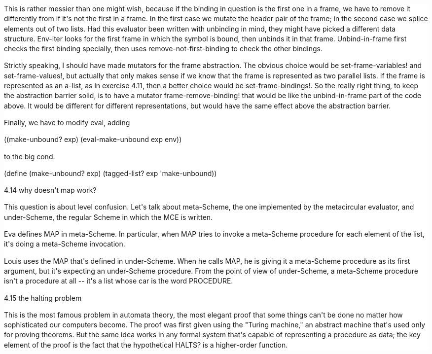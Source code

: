 This is rather messier than one might wish, because if the binding in
question is the first one in a frame, we have to remove it differently from
if it's not the first in a frame.  In the first case we mutate the header
pair of the frame; in the second case we splice elements out of two lists.
Had this evaluator been written with unbinding in mind, they might have
picked a different data structure.  Env-iter looks for the first frame in
which the symbol is bound, then unbinds it in that frame.  Unbind-in-frame
first checks the first binding specially, then uses remove-not-first-binding
to check the other bindings.

Strictly speaking, I should have made mutators for the frame
abstraction.  The obvious choice would be set-frame-variables! and
set-frame-values!, but actually that only makes sense if we know that
the frame is represented as two parallel lists.  If the frame is
represented as an a-list, as in exercise 4.11, then a better choice
would be set-frame-bindings!.  So the really right thing, to keep
the abstraction barrier solid, is to have a mutator frame-remove-binding!
that would be like the unbind-in-frame part of the code above.  It would
be different for different representations, but would have the same
effect above the abstraction barrier.

Finally, we have to modify eval, adding

  ((make-unbound? exp) (eval-make-unbound exp env))

to the big cond.

(define (make-unbound? exp)
  (tagged-list? exp 'make-unbound))



4.14 why doesn't map work?

This question is about level confusion.  Let's talk about meta-Scheme,
the one implemented by the metacircular evaluator, and under-Scheme, the
regular Scheme in which the MCE is written.

Eva defines MAP in meta-Scheme.  In particular, when MAP tries to invoke
a meta-Scheme procedure for each element of the list, it's doing a
meta-Scheme invocation.

Louis uses the MAP that's defined in under-Scheme.  When he calls MAP,
he is giving it a meta-Scheme procedure as its first argument, but it's
expecting an under-Scheme procedure.  From the point of view of under-Scheme,
a meta-Scheme procedure isn't a procedure at all -- it's a list whose car
is the word PROCEDURE.


4.15 the halting problem

This is the most famous problem in automata theory, the most elegant proof that
some things can't be done no matter how sophisticated our computers become.
The proof was first given using the "Turing machine," an abstract machine
that's used only for proving theorems.  But the same idea works in any
formal system that's capable of representing a procedure as data; the key
element of the proof is the fact that the hypothetical HALTS? is a
higher-order function.

